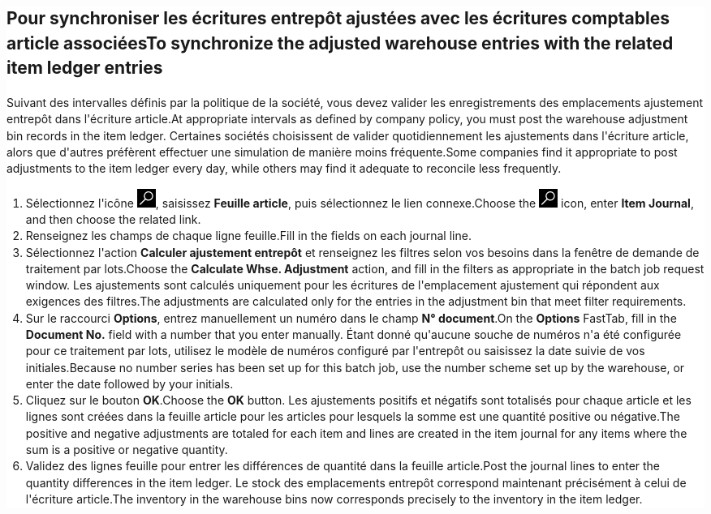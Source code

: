 ## <a name="to-synchronize-the-adjusted-warehouse-entries-with-the-related-item-ledger-entries"></a><span data-ttu-id="4a032-259">Pour synchroniser les écritures entrepôt ajustées avec les écritures comptables article associées</span><span class="sxs-lookup"><span data-stu-id="4a032-259">To synchronize the adjusted warehouse entries with the related item ledger entries</span></span>
<span data-ttu-id="4a032-260">Suivant des intervalles définis par la politique de la société, vous devez valider les enregistrements des emplacements ajustement entrepôt dans l'écriture article.</span><span class="sxs-lookup"><span data-stu-id="4a032-260">At appropriate intervals as defined by company policy, you must post the warehouse adjustment bin records in the item ledger.</span></span> <span data-ttu-id="4a032-261">Certaines sociétés choisissent de valider quotidiennement les ajustements dans l'écriture article, alors que d'autres préfèrent effectuer une simulation de manière moins fréquente.</span><span class="sxs-lookup"><span data-stu-id="4a032-261">Some companies find it appropriate to post adjustments to the item ledger every day, while others may find it adequate to reconcile less frequently.</span></span>

1.  <span data-ttu-id="4a032-262">Sélectionnez l'icône ![Page ou état pour la recherche](media/ui-search/search_small.png "Page ou état pour la recherche"), saisissez **Feuille article**, puis sélectionnez le lien connexe.</span><span class="sxs-lookup"><span data-stu-id="4a032-262">Choose the ![Search for Page or Report](media/ui-search/search_small.png "Search for Page or Report icon") icon, enter **Item Journal**, and then choose the related link.</span></span>  
2.  <span data-ttu-id="4a032-263">Renseignez les champs de chaque ligne feuille.</span><span class="sxs-lookup"><span data-stu-id="4a032-263">Fill in the fields on each journal line.</span></span>  
3.  <span data-ttu-id="4a032-264">Sélectionnez l'action **Calculer ajustement entrepôt** et renseignez les filtres selon vos besoins dans la fenêtre de demande de traitement par lots.</span><span class="sxs-lookup"><span data-stu-id="4a032-264">Choose the **Calculate Whse. Adjustment** action, and fill in the filters as appropriate in the batch job request window.</span></span> <span data-ttu-id="4a032-265">Les ajustements sont calculés uniquement pour les écritures de l'emplacement ajustement qui répondent aux exigences des filtres.</span><span class="sxs-lookup"><span data-stu-id="4a032-265">The adjustments are calculated only for the entries in the adjustment bin that meet filter requirements.</span></span>  
4.  <span data-ttu-id="4a032-266">Sur le raccourci **Options**, entrez manuellement un numéro dans le champ **N° document**.</span><span class="sxs-lookup"><span data-stu-id="4a032-266">On the **Options** FastTab, fill in the **Document No.** field with a number that you enter manually.</span></span> <span data-ttu-id="4a032-267">Étant donné qu'aucune souche de numéros n'a été configurée pour ce traitement par lots, utilisez le modèle de numéros configuré par l'entrepôt ou saisissez la date suivie de vos initiales.</span><span class="sxs-lookup"><span data-stu-id="4a032-267">Because no number series has been set up for this batch job, use the number scheme set up by the warehouse, or enter the date followed by your initials.</span></span>  
5.  <span data-ttu-id="4a032-268">Cliquez sur le bouton **OK**.</span><span class="sxs-lookup"><span data-stu-id="4a032-268">Choose the **OK** button.</span></span> <span data-ttu-id="4a032-269">Les ajustements positifs et négatifs sont totalisés pour chaque article et les lignes sont créées dans la feuille article pour les articles pour lesquels la somme est une quantité positive ou négative.</span><span class="sxs-lookup"><span data-stu-id="4a032-269">The positive and negative adjustments are totaled for each item and lines are created in the item journal for any items where the sum is a positive or negative quantity.</span></span>  
6.  <span data-ttu-id="4a032-270">Validez des lignes feuille pour entrer les différences de quantité dans la feuille article.</span><span class="sxs-lookup"><span data-stu-id="4a032-270">Post the journal lines to enter the quantity differences in the item ledger.</span></span> <span data-ttu-id="4a032-271">Le stock des emplacements entrepôt correspond maintenant précisément à celui de l'écriture article.</span><span class="sxs-lookup"><span data-stu-id="4a032-271">The inventory in the warehouse bins now corresponds precisely to the inventory in the item ledger.</span></span>  
